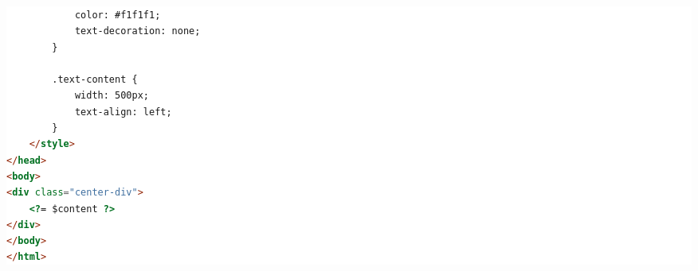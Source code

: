 ```html
            color: #f1f1f1;
            text-decoration: none;
        }

        .text-content {
            width: 500px;
            text-align: left;
        }
    </style>
</head>
<body>
<div class="center-div">
    <?= $content ?>
</div>
</body>
</html>
```